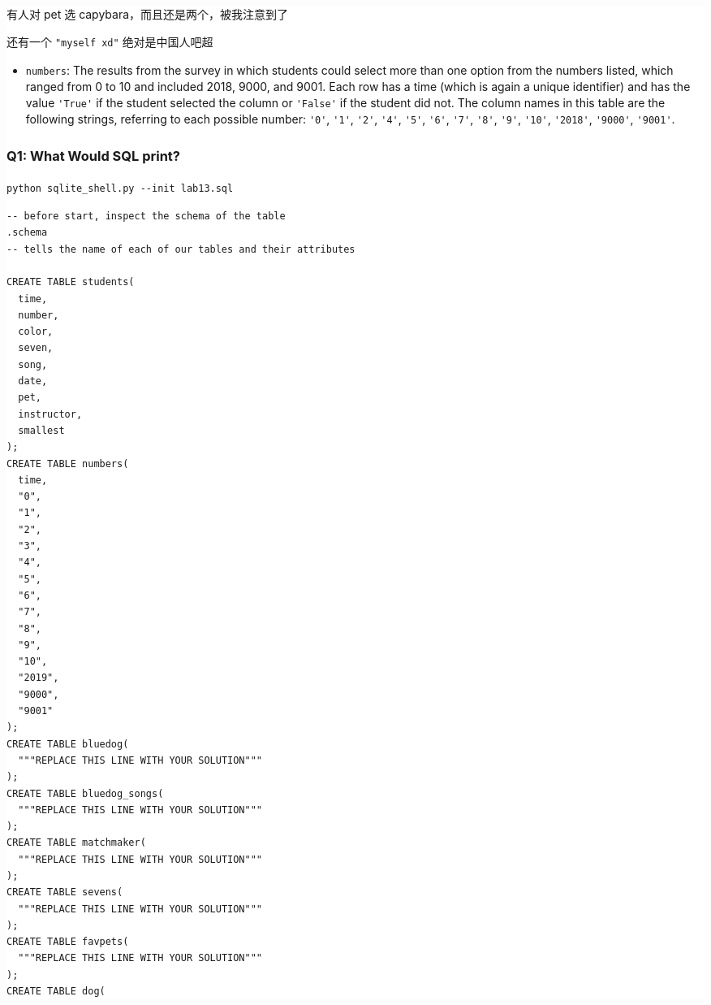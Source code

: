 有人对 pet 选 capybara，而且还是两个，被我注意到了

还有一个 `"myself xd"` 绝对是中国人吧超

- `numbers`: The results from the survey in which students could select more than one option from the numbers listed, which ranged from 0 to 10 and included 2018, 9000, and 9001. Each row has a time (which is again a unique identifier) and has the value `'True'` if the student selected the column or `'False'` if the student did not. The column names in this table are the following strings, referring to each possible number: `'0'`, `'1'`, `'2'`, `'4'`, `'5'`, `'6'`, `'7'`, `'8'`, `'9'`, `'10'`, `'2018'`, `'9000'`, `'9001'`.

### Q1: What Would SQL print?

```shell
python sqlite_shell.py --init lab13.sql
```

```sqlite
-- before start, inspect the schema of the table
.schema
-- tells the name of each of our tables and their attributes

CREATE TABLE students(
  time,
  number,
  color,
  seven,
  song,
  date,
  pet,
  instructor,
  smallest
);
CREATE TABLE numbers(
  time,
  "0",
  "1",
  "2",
  "3",
  "4",
  "5",
  "6",
  "7",
  "8",
  "9",
  "10",
  "2019",
  "9000",
  "9001"
);
CREATE TABLE bluedog(
  """REPLACE THIS LINE WITH YOUR SOLUTION"""
);
CREATE TABLE bluedog_songs(
  """REPLACE THIS LINE WITH YOUR SOLUTION"""
);
CREATE TABLE matchmaker(
  """REPLACE THIS LINE WITH YOUR SOLUTION"""
);
CREATE TABLE sevens(
  """REPLACE THIS LINE WITH YOUR SOLUTION"""
);
CREATE TABLE favpets(
  """REPLACE THIS LINE WITH YOUR SOLUTION"""
);
CREATE TABLE dog(
```